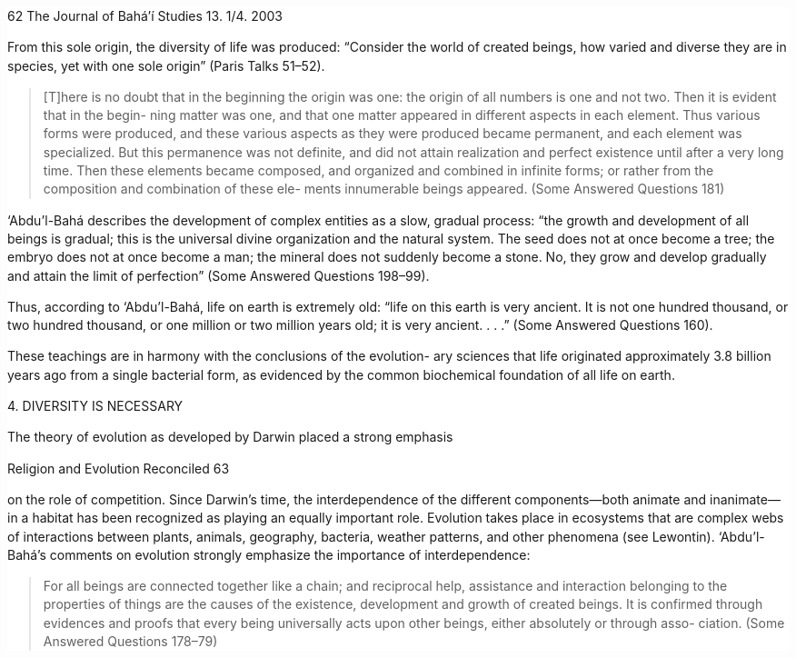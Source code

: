 62            The Journal of Bahá’í Studies 13. 1/4. 2003

From this sole origin, the diversity of life was produced: “Consider the
world of created beings, how varied and diverse they are in species, yet
with one sole origin” (Paris Talks 51–52).

> [T]here is no doubt that in the beginning the origin was one: the origin
> of all numbers is one and not two. Then it is evident that in the begin-
> ning matter was one, and that one matter appeared in different aspects
> in each element. Thus various forms were produced, and these various
> aspects as they were produced became permanent, and each element was
> specialized. But this permanence was not definite, and did not attain
> realization and perfect existence until after a very long time. Then these
> elements became composed, and organized and combined in infinite
> forms; or rather from the composition and combination of these ele-
> ments innumerable beings appeared. (Some Answered Questions 181)

‘Abdu’l-Bahá describes the development of complex entities as a slow,
gradual process: “the growth and development of all beings is gradual;
this is the universal divine organization and the natural system. The seed
does not at once become a tree; the embryo does not at once become a
man; the mineral does not suddenly become a stone. No, they grow and
develop gradually and attain the limit of perfection” (Some Answered
Questions 198–99).

Thus, according to ‘Abdu’l-Bahá, life on earth is extremely old: “life on
this earth is very ancient. It is not one hundred thousand, or two hundred
thousand, or one million or two million years old; it is very ancient. . . .”
(Some Answered Questions 160).

These teachings are in harmony with the conclusions of the evolution-
ary sciences that life originated approximately 3.8 billion years ago from a
single bacterial form, as evidenced by the common biochemical foundation
of all life on earth.

4\. DIVERSITY IS NECESSARY

The theory of evolution as developed by Darwin placed a strong emphasis

Religion and Evolution Reconciled                       63

on the role of competition. Since Darwin’s time, the interdependence of
the different components—both animate and inanimate—in a habitat has
been recognized as playing an equally important role. Evolution takes
place in ecosystems that are complex webs of interactions between plants,
animals, geography, bacteria, weather patterns, and other phenomena (see
Lewontin). ‘Abdu’l-Bahá’s comments on evolution strongly emphasize the
importance of interdependence:

> For all beings are connected together like a chain; and reciprocal help,
> assistance and interaction belonging to the properties of things are
> the causes of the existence, development and growth of created
> beings. It is confirmed through evidences and proofs that every being
> universally acts upon other beings, either absolutely or through asso-
> ciation. (Some Answered Questions 178–79)
